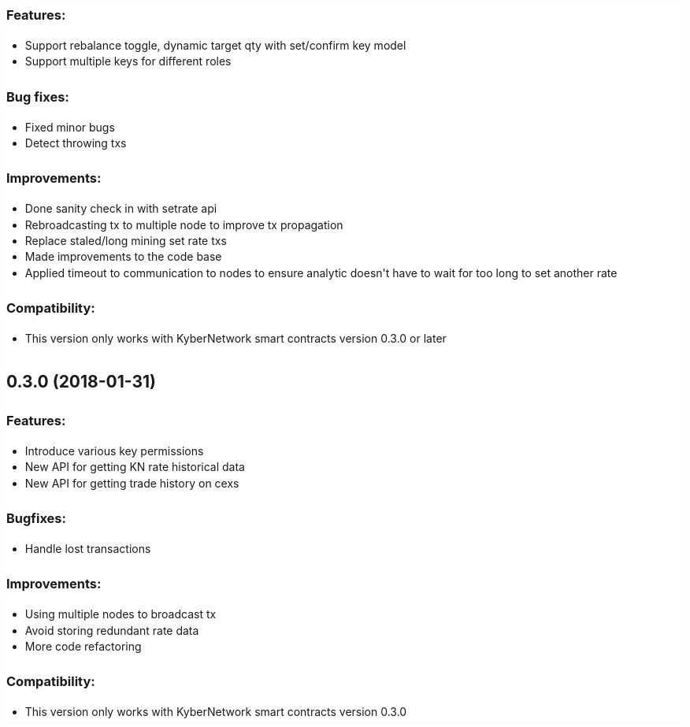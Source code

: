 ### Features:
- Support rebalance toggle, dynamic target qty with set/confirm key model
- Support multiple keys for different roles

### Bug fixes:
- Fixed minor bugs
- Detect throwing txs

### Improvements:
- Done sanity check in with setrate api
- Rebroadcasting tx to multiple node to improve tx propagation
- Replace staled/long mining set rate txs
- Made improvements to the code base
- Applied timeout to communication to nodes to ensure analytic doesn't have to wait for too long to set another rate

### Compatibility:
- This version only works with KyberNetwork smart contracts version 0.3.0 or later

## 0.3.0 (2018-01-31)

### Features:
- Introduce various key permissions
- New API for getting KN rate historical data
- New API for getting trade history on cexs

### Bugfixes:
- Handle lost transactions

### Improvements:
- Using multiple nodes to broadcast tx
- Avoid storing redundant rate data
- More code refactoring

### Compatibility:
- This version only works with KyberNetwork smart contracts version 0.3.0



